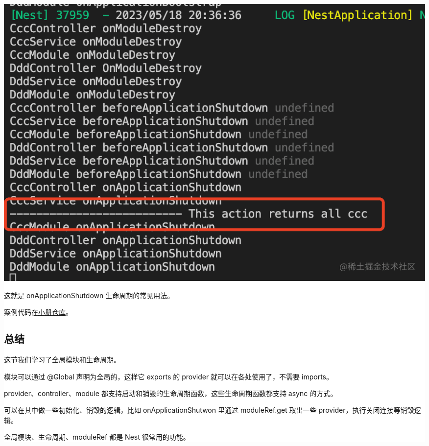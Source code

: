 ![](07-全局模块和生命周期.assets/2cb550b088b34ad3b0edf770a806f1actplv-k3u1fbpfcp-watermark.png)

这就是 onApplicationShutdown 生命周期的常见用法。

案例代码在[小册仓库](https://github.com/QuarkGluonPlasma/nestjs-course-code/tree/main/global-and-lifecycle)。



## 总结

这节我们学习了全局模块和生命周期。

模块可以通过 @Global 声明为全局的，这样它 exports 的 provider 就可以在各处使用了，不需要 imports。

provider、controller、module 都支持启动和销毁的生命周期函数，这些生命周期函数都支持 async 的方式。

可以在其中做一些初始化、销毁的逻辑，比如 onApplicationShutwon 里通过 moduleRef.get 取出一些 provider，执行关闭连接等销毁逻辑。

全局模块、生命周期、moduleRef 都是 Nest 很常用的功能。